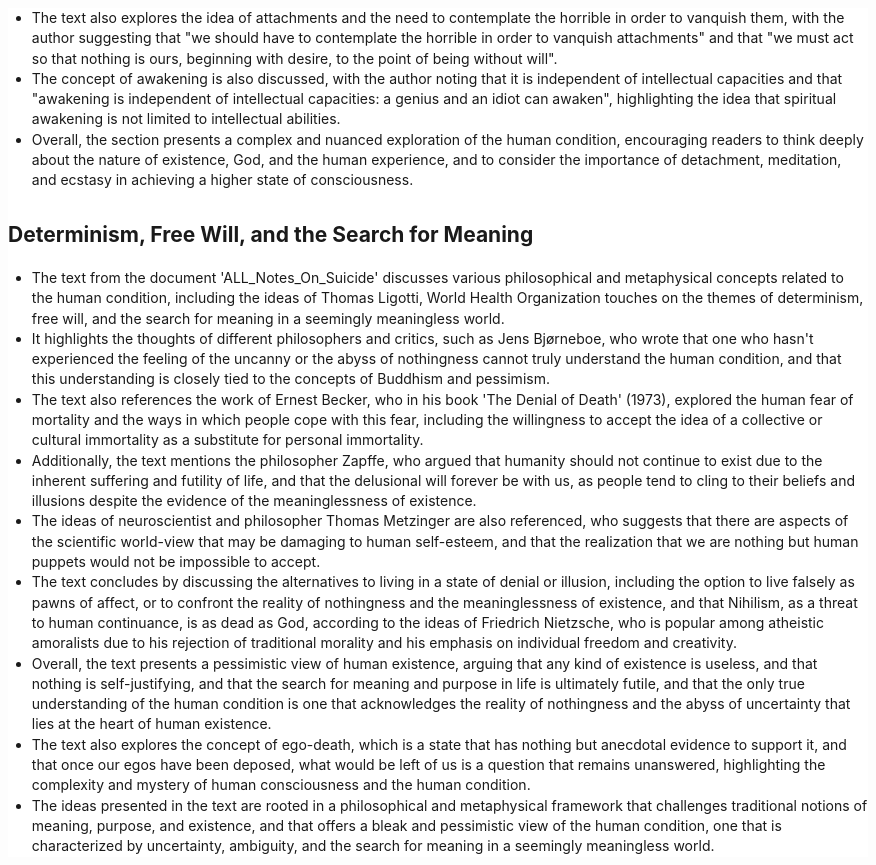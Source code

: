 - The text also explores the idea of attachments and the need to contemplate the horrible in order to vanquish them, with the author suggesting that "we should have to contemplate the horrible in order to vanquish attachments" and that "we must act so that nothing is ours, beginning with desire, to the point of being without will".
- The concept of awakening is also discussed, with the author noting that it is independent of intellectual capacities and that "awakening is independent of intellectual capacities: a genius and an idiot can awaken", highlighting the idea that spiritual awakening is not limited to intellectual abilities.
- Overall, the section presents a complex and nuanced exploration of the human condition, encouraging readers to think deeply about the nature of existence, God, and the human experience, and to consider the importance of detachment, meditation, and ecstasy in achieving a higher state of consciousness.

## Determinism, Free Will, and the Search for Meaning
- The text from the document 'ALL_Notes_On_Suicide' discusses various philosophical and metaphysical concepts related to the human condition, including the ideas of Thomas Ligotti, World Health Organization touches on the themes of determinism, free will, and the search for meaning in a seemingly meaningless world.
- It highlights the thoughts of different philosophers and critics, such as Jens Bjørneboe, who wrote that one who hasn't experienced the feeling of the uncanny or the abyss of nothingness cannot truly understand the human condition, and that this understanding is closely tied to the concepts of Buddhism and pessimism.
- The text also references the work of Ernest Becker, who in his book 'The Denial of Death' (1973), explored the human fear of mortality and the ways in which people cope with this fear, including the willingness to accept the idea of a collective or cultural immortality as a substitute for personal immortality.
- Additionally, the text mentions the philosopher Zapffe, who argued that humanity should not continue to exist due to the inherent suffering and futility of life, and that the delusional will forever be with us, as people tend to cling to their beliefs and illusions despite the evidence of the meaninglessness of existence.
- The ideas of neuroscientist and philosopher Thomas Metzinger are also referenced, who suggests that there are aspects of the scientific world-view that may be damaging to human self-esteem, and that the realization that we are nothing but human puppets would not be impossible to accept.
- The text concludes by discussing the alternatives to living in a state of denial or illusion, including the option to live falsely as pawns of affect, or to confront the reality of nothingness and the meaninglessness of existence, and that Nihilism, as a threat to human continuance, is as dead as God, according to the ideas of Friedrich Nietzsche, who is popular among atheistic amoralists due to his rejection of traditional morality and his emphasis on individual freedom and creativity.
- Overall, the text presents a pessimistic view of human existence, arguing that any kind of existence is useless, and that nothing is self-justifying, and that the search for meaning and purpose in life is ultimately futile, and that the only true understanding of the human condition is one that acknowledges the reality of nothingness and the abyss of uncertainty that lies at the heart of human existence.
- The text also explores the concept of ego-death, which is a state that has nothing but anecdotal evidence to support it, and that once our egos have been deposed, what would be left of us is a question that remains unanswered, highlighting the complexity and mystery of human consciousness and the human condition.
- The ideas presented in the text are rooted in a philosophical and metaphysical framework that challenges traditional notions of meaning, purpose, and existence, and that offers a bleak and pessimistic view of the human condition, one that is characterized by uncertainty, ambiguity, and the search for meaning in a seemingly meaningless world.
